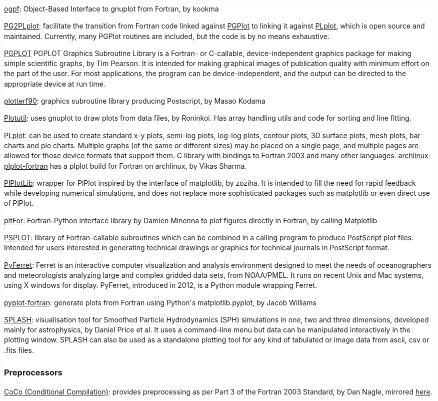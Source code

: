 [ogpf](https://github.com/kookma/ogpf): Object-Based Interface to gnuplot from Fortran, by kookma

[PG2PLplot](https://github.com/AstroFloyd/PG2PLplot): facilitate the transition from Fortran code linked against [PGPlot](https://sites.astro.caltech.edu/~tjp/pgplot/) to linking it against [PLplot](http://plplot.sourceforge.net/), which is open source and maintained. Currently, many PGPlot routines are included, but the code is by no means exhaustive.

[PGPLOT](https://sites.astro.caltech.edu/~tjp/pgplot/) PGPLOT Graphics Subroutine Library is a Fortran- or C-callable, device-independent graphics package for making simple scientific graphs, by Tim Pearson. It is intended for making graphical images of publication quality with minimum effort on the part of the user. For most applications, the program can be device-independent, and the output can be directed to the appropriate device at run time.

[plotterf90](http://www.netlib.org/graphics/plotterf90.tgz): graphics subroutine library producing Postscript, by Masao Kodama

[Plotutil](https://github.com/Roninkoi/Plotutil): uses gnuplot to draw plots from data files, by Roninkoi. Has array handling utils and code for sorting and line fitting.

[PLplot](http://plplot.org/): can be used to create standard x-y plots, semi-log plots, log-log plots, contour plots, 3D surface plots, mesh plots, bar charts and pie charts. Multiple graphs (of the same or different sizes) may be placed on a single page, and multiple pages are allowed for those device formats that support them. C library with bindings to Fortran 2003 and many other languages. [archlinux-plplot-fortran](https://github.com/easifem/archlinux-plplot-fortran) has a plplot build for Fortran on archlinux, by Vikas Sharma.

[PlPlotLib](https://github.com/zoziha/PlPlotLib): wrapper for PlPlot inspired by the interface of matplotlib, by zoziha. It is intended to fill the need for rapid feedback while developing numerical simulations, and does not replace more sophisticated packages such as matplotlib or even direct use of PlPlot.

[pltFor](https://github.com/DamienMinenna/pltFor): Fortran-Python interface library by Damien Minenna to plot figures directly in Fortran, by calling Matplotlib 

[PSPLOT](https://hcas.nova.edu/tools-and-resources/psplot/index.html): library of Fortran-callable subroutines which can be combined in a calling program to produce PostScript plot files. Intended for users interested in generating technical drawings or graphics for technical journals in PostScript format.

[PyFerret](https://github.com/NOAA-PMEL/PyFerret): Ferret is an interactive computer visualization and analysis environment designed to meet the needs of oceanographers and meteorologists analyzing large and complex gridded data sets, from NOAA/PMEL. It runs on recent Unix and Mac systems, using X windows for display. PyFerret, introduced in 2012, is a Python module wrapping Ferret.

[pyplot-fortran](https://github.com/jacobwilliams/pyplot-fortran): generate plots from Fortran using Python's matplotlib.pyplot, by Jacob Williams

[SPLASH](https://github.com/danieljprice/splash): visualisation tool for Smoothed Particle Hydrodynamics (SPH) simulations in one, two and three dimensions, developed mainly for astrophysics, by Daniel Price et al. It uses a command-line menu but data can be manipulated interactively in the plotting window. SPLASH can also be used as a standalone plotting tool for any kind of tabulated or image data from ascii, csv or .fits files.

### Preprocessors
[CoCo (Conditional Compilation)](https://web.archive.org/web/20201107013905fw_/http://www.daniellnagle.com/coco.html): provides preprocessing as per Part 3 of the Fortran 2003 Standard, by Dan Nagle, mirrored [here](https://github.com/olofsen/CoCo-for-NONMEM).
